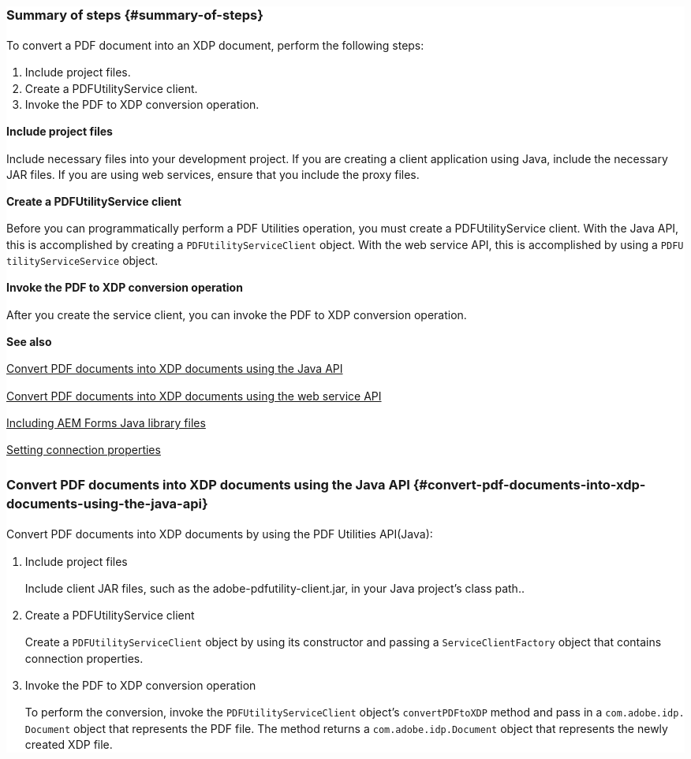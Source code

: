 ### Summary of steps {#summary-of-steps}

To convert a PDF document into an XDP document, perform the following steps:

1. Include project files.
1. Create a PDFUtilityService client.
1. Invoke the PDF to XDP conversion operation.

**Include project files**

Include necessary files into your development project. If you are creating a client application using Java, include the necessary JAR files. If you are using web services, ensure that you include the proxy files.

**Create a PDFUtilityService client**

Before you can programmatically perform a PDF Utilities operation, you must create a PDFUtilityService client. With the Java API, this is accomplished by creating a `PDFUtilityServiceClient` object. With the web service API, this is accomplished by using a `PDFUtilityServiceService` object.

**Invoke the PDF to XDP conversion operation**

After you create the service client, you can invoke the PDF to XDP conversion operation.

**See also**

[Convert PDF documents into XDP documents using the Java API](pdf-utilities.md#convert-pdf-documents-into-xdp-documents-using-the-java-api)

[Convert PDF documents into XDP documents using the web service API](pdf-utilities.md#convert-pdf-documents-into-xdp-documents-using-the-web-service-api)

[Including AEM Forms Java library files](/help/forms/developing/invoking-aem-forms-using-java.md#including-aem-forms-java-library-files)

[Setting connection properties](/help/forms/developing/invoking-aem-forms-using-java.md#setting-connection-properties)

### Convert PDF documents into XDP documents using the Java API {#convert-pdf-documents-into-xdp-documents-using-the-java-api}

Convert PDF documents into XDP documents by using the PDF Utilities API(Java):

1. Include project files

   Include client JAR files, such as the adobe-pdfutility-client.jar, in your Java project’s class path..

1. Create a PDFUtilityService client

   Create a `PDFUtilityServiceClient` object by using its constructor and passing a `ServiceClientFactory` object that contains connection properties.

1. Invoke the PDF to XDP conversion operation

   To perform the conversion, invoke the `PDFUtilityServiceClient` object’s `convertPDFtoXDP` method and pass in a `com.adobe.idp.Document` object that represents the PDF file. The method returns a `com.adobe.idp.Document` object that represents the newly created XDP file.
